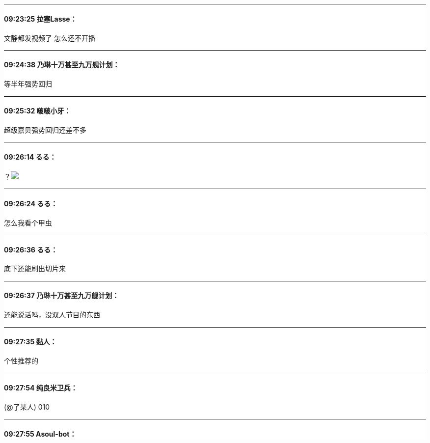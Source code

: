 *****

#### 09:23:25  拉塞Lasse：

文静都发视频了 怎么还不开播

*****

#### 09:24:38  乃琳十万甚至九万舰计划：

等半年强势回归

*****

#### 09:25:32  啵啵小牙：

超级嘉贝强势回归还差不多

*****

#### 09:26:14  るる：

？![](http://gchat.qpic.cn/gchatpic_new/1119240857/3959642106-2444698052-D3C6F21E9CBCE61FBA17BC9BB302163A/0?term=2")

*****

#### 09:26:24  るる：

怎么我看个甲虫

*****

#### 09:26:36  るる：

底下还能刷出切片来

*****

#### 09:26:37  乃琳十万甚至九万舰计划：

还能说话吗，没双人节目的东西

*****

#### 09:27:35  黏人：

个性推荐的

*****

#### 09:27:54  纯良米卫兵：

(@了某人)  010

*****

#### 09:27:55  Asoul-bot：
